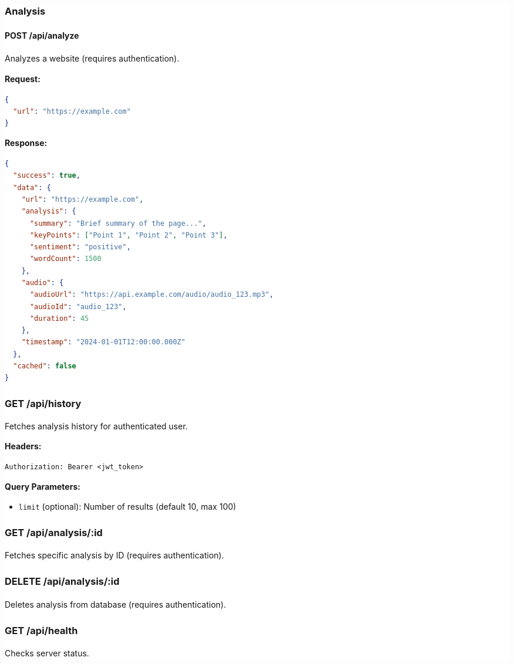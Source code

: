### Analysis

#### POST /api/analyze
Analyzes a website (requires authentication).

**Request:**
```json
{
  "url": "https://example.com"
}
```

**Response:**
```json
{
  "success": true,
  "data": {
    "url": "https://example.com",
    "analysis": {
      "summary": "Brief summary of the page...",
      "keyPoints": ["Point 1", "Point 2", "Point 3"],
      "sentiment": "positive",
      "wordCount": 1500
    },
    "audio": {
      "audioUrl": "https://api.example.com/audio/audio_123.mp3",
      "audioId": "audio_123",
      "duration": 45
    },
    "timestamp": "2024-01-01T12:00:00.000Z"
  },
  "cached": false
}
```

### GET /api/history
Fetches analysis history for authenticated user.

**Headers:**
```
Authorization: Bearer <jwt_token>
```

**Query Parameters:**
- `limit` (optional): Number of results (default 10, max 100)

### GET /api/analysis/:id
Fetches specific analysis by ID (requires authentication).

### DELETE /api/analysis/:id
Deletes analysis from database (requires authentication).

### GET /api/health
Checks server status.

